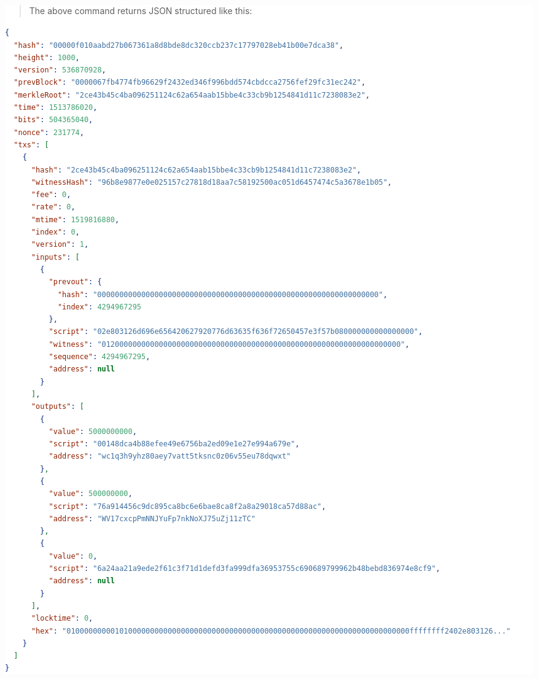 > The above command returns JSON structured like this:

```json
{
  "hash": "00000f010aabd27b067361a8d8bde8dc320ccb237c17797028eb41b00e7dca38",
  "height": 1000,
  "version": 536870928,
  "prevBlock": "0000067fb4774fb96629f2432ed346f996bdd574cbdcca2756fef29fc31ec242",
  "merkleRoot": "2ce43b45c4ba096251124c62a654aab15bbe4c33cb9b1254841d11c7238083e2",
  "time": 1513786020,
  "bits": 504365040,
  "nonce": 231774,
  "txs": [
    {
      "hash": "2ce43b45c4ba096251124c62a654aab15bbe4c33cb9b1254841d11c7238083e2",
      "witnessHash": "96b8e9877e0e025157c27818d18aa7c58192500ac051d6457474c5a3678e1b05",
      "fee": 0,
      "rate": 0,
      "mtime": 1519816880,
      "index": 0,
      "version": 1,
      "inputs": [
        {
          "prevout": {
            "hash": "0000000000000000000000000000000000000000000000000000000000000000",
            "index": 4294967295
          },
          "script": "02e803126d696e656420627920776d63635f636f72650457e3f57b080000000000000000",
          "witness": "01200000000000000000000000000000000000000000000000000000000000000000",
          "sequence": 4294967295,
          "address": null
        }
      ],
      "outputs": [
        {
          "value": 5000000000,
          "script": "00148dca4b88efee49e6756ba2ed09e1e27e994a679e",
          "address": "wc1q3h9yhz80aey7vatt5tksnc0z06v55eu78dqwxt"
        },
        {
          "value": 500000000,
          "script": "76a914456c9dc895ca8bc6e6bae8ca8f2a8a29018ca57d88ac",
          "address": "WV17cxcpPmNNJYuFp7nkNoXJ75uZj11zTC"
        },
        {
          "value": 0,
          "script": "6a24aa21a9ede2f61c3f71d1defd3fa999dfa36953755c690689799962b48bebd836974e8cf9",
          "address": null
        }
      ],
      "locktime": 0,
      "hex": "010000000001010000000000000000000000000000000000000000000000000000000000000000ffffffff2402e803126..."
    }
  ]
}
```
